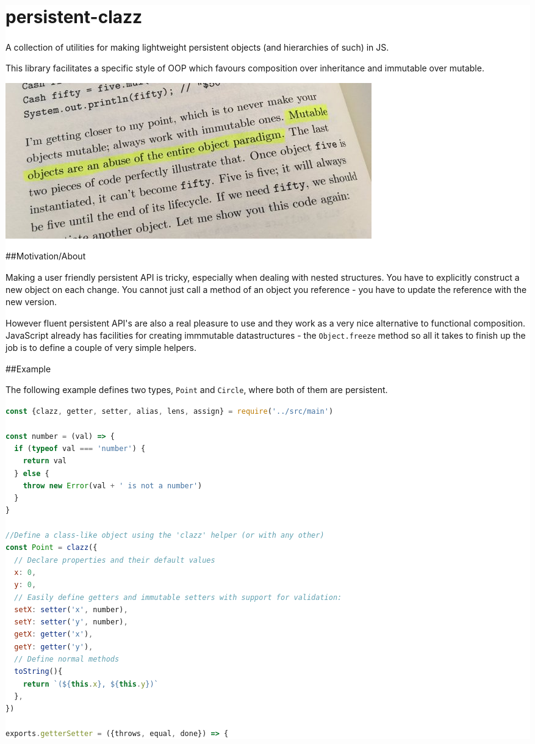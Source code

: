 # persistent-clazz
A collection of utilities for making lightweight persistent objects (and hierarchies of such) in JS.

This library facilitates a specific style of OOP which favours composition over inheritance and immutable over mutable.

![quote](./docs/quote.jpg)

##Motivation/About

Making a user friendly persistent API is tricky, especially when dealing with nested structures. You have to explicitly construct a new object on each change. You cannot just call a method of an object you reference - you have to update the reference with the new version.

However fluent persistent API's are also a real pleasure to use and they work as a very nice alternative to functional composition. JavaScript already has facilities for creating immmutable datastructures - the `Object.freeze` method so all it takes to finish up the job is to define a couple of very simple helpers.

##Example

The following example defines two types, `Point` and `Circle`, where both of them are persistent.

```javascript
const {clazz, getter, setter, alias, lens, assign} = require('../src/main')

const number = (val) => {
  if (typeof val === 'number') {
    return val
  } else {
    throw new Error(val + ' is not a number')
  }
}

//Define a class-like object using the 'clazz' helper (or with any other)
const Point = clazz({
  // Declare properties and their default values
  x: 0, 
  y: 0,
  // Easily define getters and immutable setters with support for validation:
  setX: setter('x', number),
  setY: setter('y', number),
  getX: getter('x'),
  getY: getter('y'),
  // Define normal methods
  toString(){
    return `(${this.x}, ${this.y})`
  },
})

exports.getterSetter = ({throws, equal, done}) => {
```